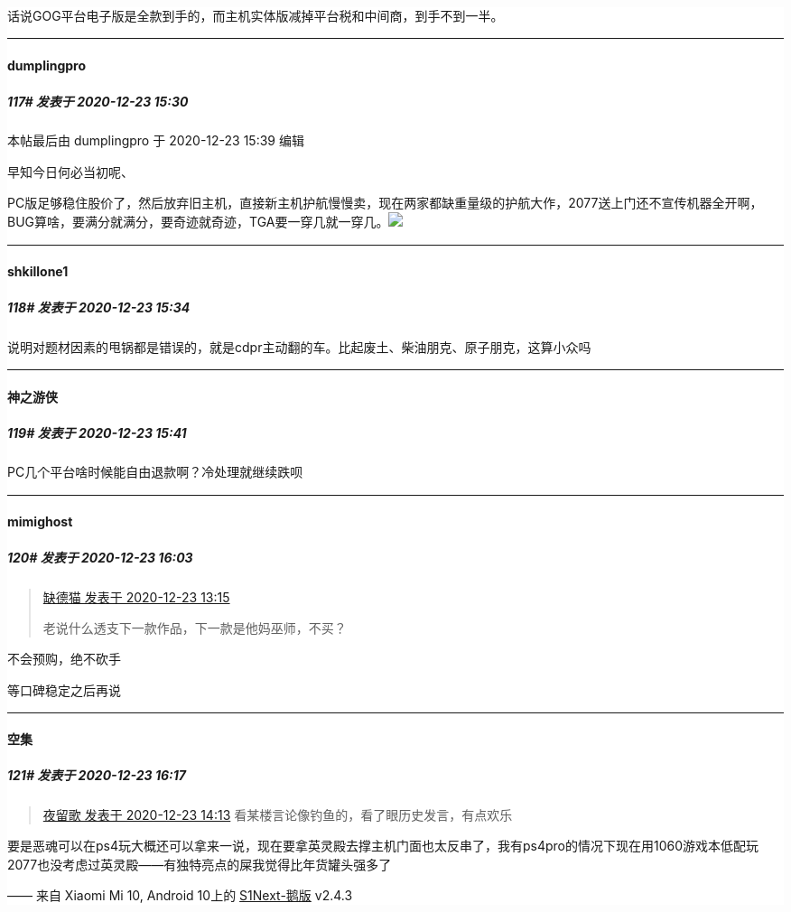 话说GOG平台电子版是全款到手的，而主机实体版减掉平台税和中间商，到手不到一半。


-----

####  dumplingpro  
##### 117#       发表于 2020-12-23 15:30


 本帖最后由 dumplingpro 于 2020-12-23 15:39 编辑 

早知今日何必当初呢、


PC版足够稳住股价了，然后放弃旧主机，直接新主机护航慢慢卖，现在两家都缺重量级的护航大作，2077送上门还不宣传机器全开啊，BUG算啥，要满分就满分，要奇迹就奇迹，TGA要一穿几就一穿几。<img src="https://static.saraba1st.com/image/smiley/face2017/037.png" referrerpolicy="no-referrer">


-----

####  shkillone1  
##### 118#       发表于 2020-12-23 15:34


说明对题材因素的甩锅都是错误的，就是cdpr主动翻的车。比起废土、柴油朋克、原子朋克，这算小众吗


-----

####  神之游侠  
##### 119#       发表于 2020-12-23 15:41


PC几个平台啥时候能自由退款啊？冷处理就继续跌呗


-----

####  mimighost  
##### 120#       发表于 2020-12-23 16:03


<blockquote><a href="httphttps://bbs.saraba1st.com/2b/forum.php?mod=redirect&amp;goto=findpost&amp;pid=49817667&amp;ptid=1979089" target="_blank">缺德猫 发表于 2020-12-23 13:15</a>

老说什么透支下一款作品，下一款是他妈巫师，不买？</blockquote>
不会预购，绝不砍手


等口碑稳定之后再说


-----

####  空集  
##### 121#       发表于 2020-12-23 16:17


<blockquote><a href="httphttps://bbs.saraba1st.com/2b/forum.php?mod=redirect&amp;goto=findpost&amp;pid=49818254&amp;ptid=1979089" target="_blank">夜留歌 发表于 2020-12-23 14:13</a>
看某楼言论像钓鱼的，看了眼历史发言，有点欢乐</blockquote>
要是恶魂可以在ps4玩大概还可以拿来一说，现在要拿英灵殿去撑主机门面也太反串了，我有ps4pro的情况下现在用1060游戏本低配玩2077也没考虑过英灵殿——有独特亮点的屎我觉得比年货罐头强多了

—— 来自 Xiaomi Mi 10, Android 10上的 [S1Next-鹅版](https://github.com/ykrank/S1-Next/releases) v2.4.3


                                             